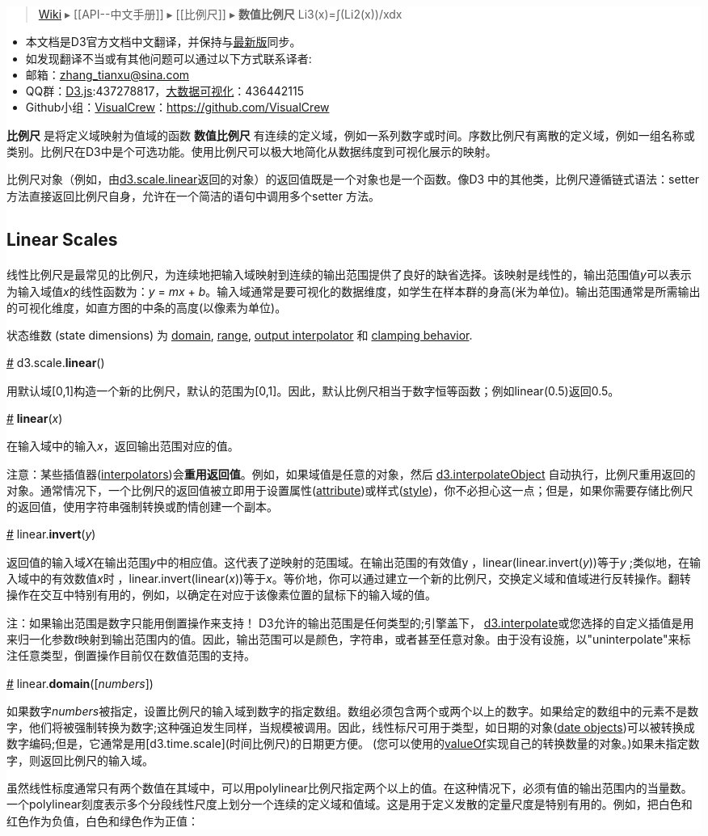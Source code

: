 > [Wiki](Home) ▸ [[API--中文手册]] ▸ [[比例尺]] ▸ **数值比例尺**
Li3(x)=∫(Li2(x))/xdx
* 本文档是D3官方文档中文翻译，并保持与[最新版](https://github.com/mbostock/d3/wiki/API-Reference)同步。
* 如发现翻译不当或有其他问题可以通过以下方式联系译者:
* 邮箱：zhang_tianxu@sina.com
* QQ群：[D3.js](http://jq.qq.com/?_wv=1027&k=239rjew):437278817，[大数据可视化](http://jq.qq.com/?_wv=1027&k=S8wGMe)：436442115
* Github小组：[VisualCrew](https://github.com/VisualCrew)：https://github.com/VisualCrew

**比例尺** 是将定义域映射为值域的函数 **数值比例尺** 有连续的定义域，例如一系列数字或时间。序数比例尺有离散的定义域，例如一组名称或类别。比例尺在D3中是个可选功能。使用比例尺可以极大地简化从数据纬度到可视化展示的映射。

比例尺对象（例如，由[d3.scale.linear](Quantitative-Scales#linear)返回的对象）的返回值既是一个对象也是一个函数。像D3 中的其他类，比例尺遵循链式语法：setter 方法直接返回比例尺自身，允许在一个简洁的语句中调用多个setter 方法。

## Linear Scales

线性比例尺是最常见的比例尺，为连续地把输入域映射到连续的输出范围提供了良好的缺省选择。该映射是线性的，输出范围值*y*可以表示为输入域值*x*的线性函数为：*y* = *mx* + *b*。输入域通常是要可视化的数据维度，如学生在样本群的身高(米为单位)。输出范围通常是所需输出的可视化维度，如直方图的中条的高度(以像素为单位)。

状态维数 (state dimensions) 为 [domain](#linear_domain), [range](#linear_range), [output interpolator](#linear_interpolate) 和 [clamping behavior](#linear_clamp).

<a name="linear" href="Quantitative-Scales#linear">#</a> d3.scale.<b>linear</b>()

用默认域[0,1]构造一个新的比例尺，默认的范围为[0,1]。因此，默认比例尺相当于数字恒等函数；例如linear(0.5)返回0.5。

<a name="_linear" href="Quantitative-Scales#_linear">#</a> <b>linear</b>(<i>x</i>)

在输入域中的输入*x*，返回输出范围对应的值。 

注意：某些插值器([interpolators](#linear_interpolate))会**重用返回值**。例如，如果域值是任意的对象，然后 [d3.interpolateObject](Transitions#d3_interpolateObject) 自动执行，比例尺重用返回的对象。通常情况下，一个比例尺的返回值被立即用于设置属性([attribute](Selections#attr))或样式([style](Selections#style))，你不必担心这一点；但是，如果你需要存储比例尺的返回值，使用字符串强制转换或酌情创建一个副本。

<a name="linear_invert" href="Quantitative-Scales#linear_invert">#</a> linear.<b>invert</b>(<i>y</i>)

返回值的输入域*X*在输出范围*y*中的相应值。这代表了逆映射的范围域。在输出范围的有效值y ，linear(linear.invert(*y*))等于*y* ;类似地，在输入域中的有效数值*x*时 ，linear.invert(linear(*x*))等于*x*。等价地，你可以通过建立一个新的比例尺，交换定义域和值域进行反转操作。翻转操作在交互中特别有用的，例如，以确定在对应于该像素位置的鼠标下的输入域的值。

注：如果输出范围是数字只能用倒置操作来支持！ D3允许的输出范围是任何类型的;引擎盖下， [d3.interpolate](过渡#d3_interpolate)或您选择的自定义插值是用来归一化参数*t*映射到输出范围内的值。因此，输出范围可以是颜色，字符串，或者甚至任意对象。由于没有设施，以"uninterpolate"来标注任意类型，倒置操作目前仅在数值范围的支持。

<a name="linear_domain" href="Quantitative-Scales#linear_domain">#</a> linear.<b>domain</b>([<i>numbers</i>])

如果数字*numbers*被指定，设置比例尺的输入域到数字的指定数组。数组必须包含两个或两个以上的数字。如果给定的数组中的元素不是数字，他们将被强制转换为数字;这种强迫发生同样，当规模被调用。因此，线性标尺可用于类型，如日期的对象([date objects](https://developer.mozilla.org/en/JavaScript/Reference/Global_Objects/Date "https://developer.mozilla.org/en/JavaScript/Reference/Global_Objects/Date"))可以被转换成数字编码;但是，它通常是用[d3.time.scale](时间比例尺)的日期更方便。 (您可以使用的[valueOf](https://developer.mozilla.org/en/JavaScript/Reference/Global_Objects/Object/valueOf "https://developer.mozilla.org/en/JavaScript/Reference/Global_Objects/Object/valueOf")实现自己的转换数量的对象。)如果未指定数字，则返回比例尺的输入域。

虽然线性标度通常只有两个数值在其域中，可以用polylinear比例尺指定两个以上的值。在这种情况下，必须有值的输出范围内的当量数。一个polylinear刻度表示多个分段线性尺度上划分一个连续的定义域和值域。这是用于定义发散的定量尺度是特别有用的。例如，把白色和红色作为负值，白色和绿色作为正值：

